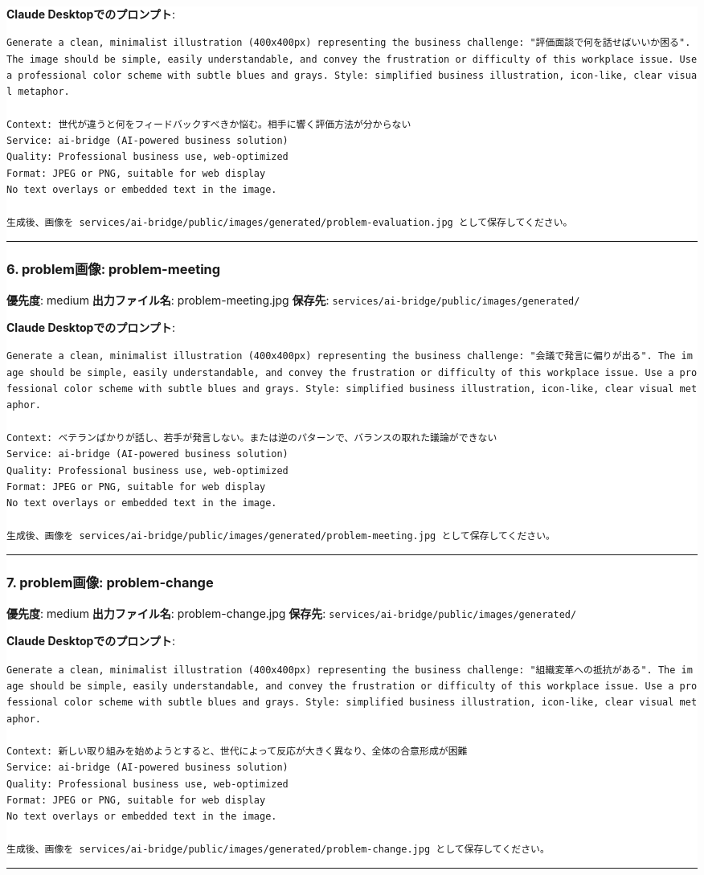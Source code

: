 **Claude Desktopでのプロンプト**:
```
Generate a clean, minimalist illustration (400x400px) representing the business challenge: "評価面談で何を話せばいいか困る". The image should be simple, easily understandable, and convey the frustration or difficulty of this workplace issue. Use a professional color scheme with subtle blues and grays. Style: simplified business illustration, icon-like, clear visual metaphor.

Context: 世代が違うと何をフィードバックすべきか悩む。相手に響く評価方法が分からない
Service: ai-bridge (AI-powered business solution)
Quality: Professional business use, web-optimized
Format: JPEG or PNG, suitable for web display
No text overlays or embedded text in the image.

生成後、画像を services/ai-bridge/public/images/generated/problem-evaluation.jpg として保存してください。
```

---

### 6. problem画像: problem-meeting

**優先度**: medium
**出力ファイル名**: problem-meeting.jpg
**保存先**: `services/ai-bridge/public/images/generated/`

**Claude Desktopでのプロンプト**:
```
Generate a clean, minimalist illustration (400x400px) representing the business challenge: "会議で発言に偏りが出る". The image should be simple, easily understandable, and convey the frustration or difficulty of this workplace issue. Use a professional color scheme with subtle blues and grays. Style: simplified business illustration, icon-like, clear visual metaphor.

Context: ベテランばかりが話し、若手が発言しない。または逆のパターンで、バランスの取れた議論ができない
Service: ai-bridge (AI-powered business solution)
Quality: Professional business use, web-optimized
Format: JPEG or PNG, suitable for web display
No text overlays or embedded text in the image.

生成後、画像を services/ai-bridge/public/images/generated/problem-meeting.jpg として保存してください。
```

---

### 7. problem画像: problem-change

**優先度**: medium
**出力ファイル名**: problem-change.jpg
**保存先**: `services/ai-bridge/public/images/generated/`

**Claude Desktopでのプロンプト**:
```
Generate a clean, minimalist illustration (400x400px) representing the business challenge: "組織変革への抵抗がある". The image should be simple, easily understandable, and convey the frustration or difficulty of this workplace issue. Use a professional color scheme with subtle blues and grays. Style: simplified business illustration, icon-like, clear visual metaphor.

Context: 新しい取り組みを始めようとすると、世代によって反応が大きく異なり、全体の合意形成が困難
Service: ai-bridge (AI-powered business solution)
Quality: Professional business use, web-optimized
Format: JPEG or PNG, suitable for web display
No text overlays or embedded text in the image.

生成後、画像を services/ai-bridge/public/images/generated/problem-change.jpg として保存してください。
```

---